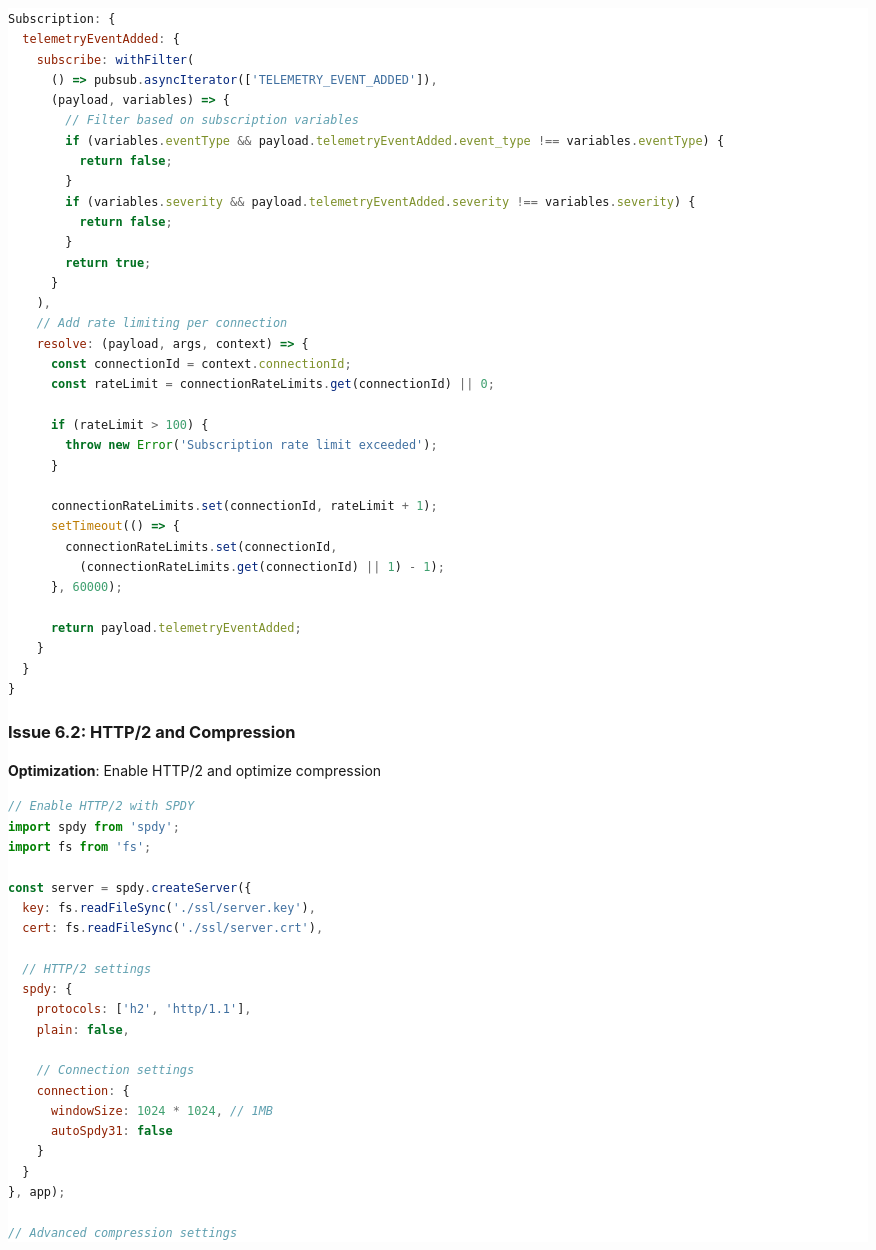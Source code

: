 ```javascript
Subscription: {
  telemetryEventAdded: {
    subscribe: withFilter(
      () => pubsub.asyncIterator(['TELEMETRY_EVENT_ADDED']),
      (payload, variables) => {
        // Filter based on subscription variables
        if (variables.eventType && payload.telemetryEventAdded.event_type !== variables.eventType) {
          return false;
        }
        if (variables.severity && payload.telemetryEventAdded.severity !== variables.severity) {
          return false;
        }
        return true;
      }
    ),
    // Add rate limiting per connection
    resolve: (payload, args, context) => {
      const connectionId = context.connectionId;
      const rateLimit = connectionRateLimits.get(connectionId) || 0;
      
      if (rateLimit > 100) {
        throw new Error('Subscription rate limit exceeded');
      }
      
      connectionRateLimits.set(connectionId, rateLimit + 1);
      setTimeout(() => {
        connectionRateLimits.set(connectionId, 
          (connectionRateLimits.get(connectionId) || 1) - 1);
      }, 60000);
      
      return payload.telemetryEventAdded;
    }
  }
}
```

### Issue 6.2: HTTP/2 and Compression
**Optimization**: Enable HTTP/2 and optimize compression

```javascript
// Enable HTTP/2 with SPDY
import spdy from 'spdy';
import fs from 'fs';

const server = spdy.createServer({
  key: fs.readFileSync('./ssl/server.key'),
  cert: fs.readFileSync('./ssl/server.crt'),
  
  // HTTP/2 settings
  spdy: {
    protocols: ['h2', 'http/1.1'],
    plain: false,
    
    // Connection settings
    connection: {
      windowSize: 1024 * 1024, // 1MB
      autoSpdy31: false
    }
  }
}, app);

// Advanced compression settings
```